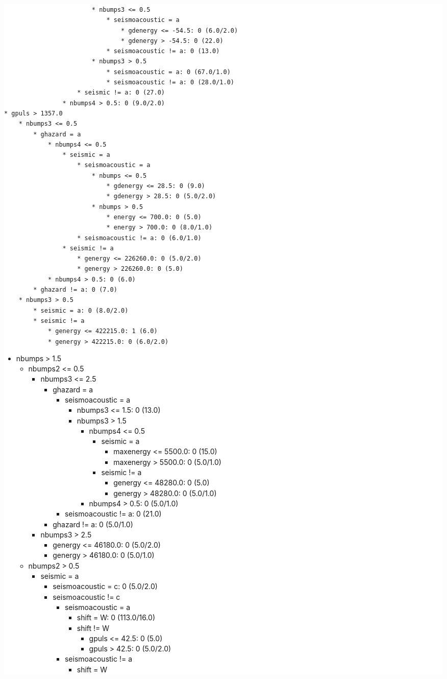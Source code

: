 							* nbumps3 <= 0.5
								* seismoacoustic = a
									* gdenergy <= -54.5: 0 (6.0/2.0)
									* gdenergy > -54.5: 0 (22.0)
								* seismoacoustic != a: 0 (13.0)
							* nbumps3 > 0.5
								* seismoacoustic = a: 0 (67.0/1.0)
								* seismoacoustic != a: 0 (28.0/1.0)
						* seismic != a: 0 (27.0)
					* nbumps4 > 0.5: 0 (9.0/2.0)
	* gpuls > 1357.0
		* nbumps3 <= 0.5
			* ghazard = a
				* nbumps4 <= 0.5
					* seismic = a
						* seismoacoustic = a
							* nbumps <= 0.5
								* gdenergy <= 28.5: 0 (9.0)
								* gdenergy > 28.5: 0 (5.0/2.0)
							* nbumps > 0.5
								* energy <= 700.0: 0 (5.0)
								* energy > 700.0: 0 (8.0/1.0)
						* seismoacoustic != a: 0 (6.0/1.0)
					* seismic != a
						* genergy <= 226260.0: 0 (5.0/2.0)
						* genergy > 226260.0: 0 (5.0)
				* nbumps4 > 0.5: 0 (6.0)
			* ghazard != a: 0 (7.0)
		* nbumps3 > 0.5
			* seismic = a: 0 (8.0/2.0)
			* seismic != a
				* genergy <= 422215.0: 1 (6.0)
				* genergy > 422215.0: 0 (6.0/2.0)
* nbumps > 1.5
	* nbumps2 <= 0.5
		* nbumps3 <= 2.5
			* ghazard = a
				* seismoacoustic = a
					* nbumps3 <= 1.5: 0 (13.0)
					* nbumps3 > 1.5
						* nbumps4 <= 0.5
							* seismic = a
								* maxenergy <= 5500.0: 0 (15.0)
								* maxenergy > 5500.0: 0 (5.0/1.0)
							* seismic != a
								* genergy <= 48280.0: 0 (5.0)
								* genergy > 48280.0: 0 (5.0/1.0)
						* nbumps4 > 0.5: 0 (5.0/1.0)
				* seismoacoustic != a: 0 (21.0)
			* ghazard != a: 0 (5.0/1.0)
		* nbumps3 > 2.5
			* genergy <= 46180.0: 0 (5.0/2.0)
			* genergy > 46180.0: 0 (5.0/1.0)
	* nbumps2 > 0.5
		* seismic = a
			* seismoacoustic = c: 0 (5.0/2.0)
			* seismoacoustic != c
				* seismoacoustic = a
					* shift = W: 0 (113.0/16.0)
					* shift != W
						* gpuls <= 42.5: 0 (5.0)
						* gpuls > 42.5: 0 (5.0/2.0)
				* seismoacoustic != a
					* shift = W